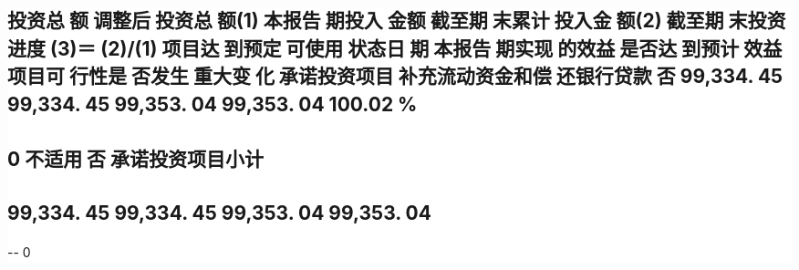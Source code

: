 投资总
额
调整后
投资总
额(1)
本报告
期投入
金额
截至期
末累计
投入金
额(2)
截至期
末投资
进度
(3)＝
(2)/(1)
项目达
到预定
可使用
状态日
期
本报告
期实现
的效益
是否达
到预计
效益
项目可
行性是
否发生
重大变
化
承诺投资项目
补充流动资金和偿
还银行贷款
否
99,334.
45
99,334.
45
99,353.
04
99,353.
04
100.02
%
--
0
不适用
否
承诺投资项目小计
--
99,334.
45
99,334.
45
99,353.
04
99,353.
04
--
--
0